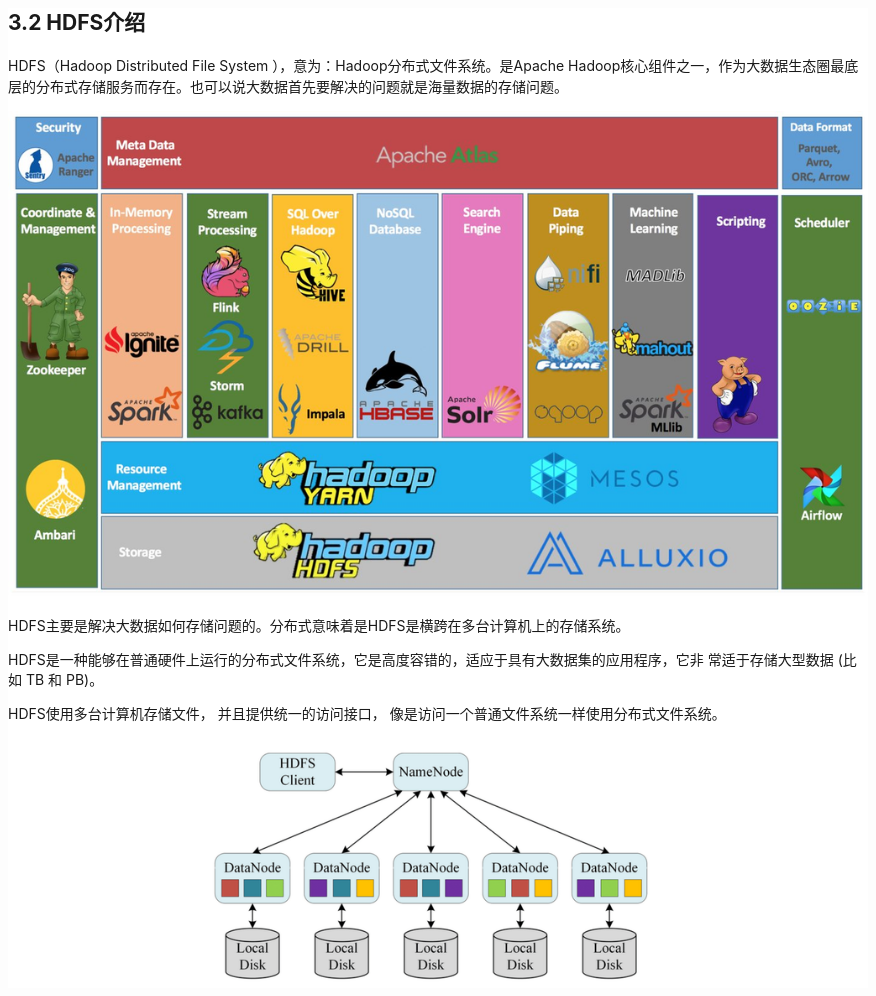## 3.2 HDFS介绍

HDFS（Hadoop Distributed File System ），意为：Hadoop分布式文件系统。是Apache Hadoop核心组件之一，作为大数据生态圈最底层的分布式存储服务而存在。也可以说大数据首先要解决的问题就是海量数据的存储问题。

![](..\图片\5-01【Hadoop】\1-2.jpg)

HDFS主要是解决大数据如何存储问题的。分布式意味着是HDFS是横跨在多台计算机上的存储系统。

HDFS是一种能够在普通硬件上运行的分布式文件系统，它是高度容错的，适应于具有大数据集的应用程序，它非
常适于存储大型数据 (比如 TB 和 PB)。

HDFS使用多台计算机存储文件， 并且提供统一的访问接口， 像是访问一个普通文件系统一样使用分布式文件系统。

![](..\图片\5-01【Hadoop】\3-4.png)
